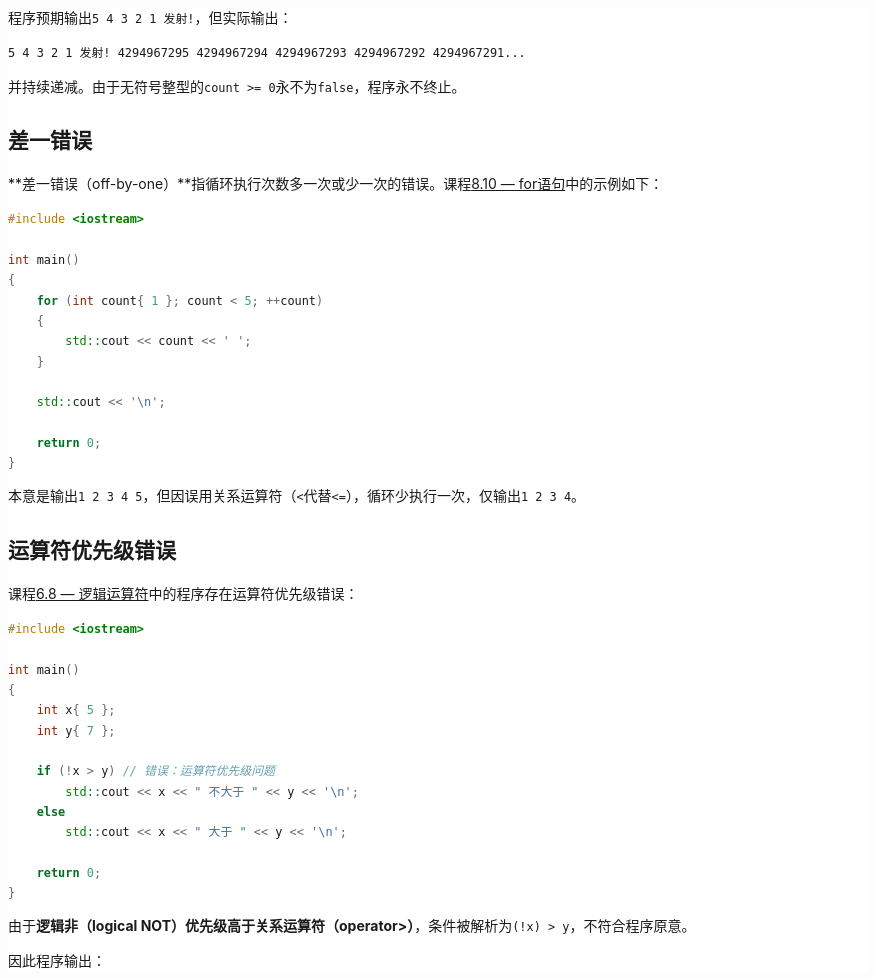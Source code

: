 程序预期输出`5 4 3 2 1 发射!`，但实际输出：  

```
5 4 3 2 1 发射! 4294967295 4294967294 4294967293 4294967292 4294967291...
```  

并持续递减。由于无符号整型的`count >= 0`永不为`false`，程序永不终止。  

差一错误  
----------------  

**差一错误（off-by-one）**指循环执行次数多一次或少一次的错误。课程[8.10 — for语句](Chapter-8/lesson8.10-for-statements.md)中的示例如下：  

```cpp
#include <iostream>

int main()
{
    for (int count{ 1 }; count < 5; ++count)
    {
        std::cout << count << ' ';
    }

    std::cout << '\n';

    return 0;
}
```  

本意是输出`1 2 3 4 5`，但因误用关系运算符（`<`代替`<=`），循环少执行一次，仅输出`1 2 3 4`。  

运算符优先级错误  
----------------  

课程[6.8 — 逻辑运算符](Chapter-6/lesson6.8-logical-operators.md)中的程序存在运算符优先级错误：  

```cpp
#include <iostream>

int main()
{
    int x{ 5 };
    int y{ 7 };

    if (!x > y) // 错误：运算符优先级问题
        std::cout << x << " 不大于 " << y << '\n';
    else
        std::cout << x << " 大于 " << y << '\n';

    return 0;
}
```  

由于**逻辑非（logical NOT）**优先级高于**关系运算符（operator>）**，条件被解析为`(!x) > y`，不符合程序原意。  

因此程序输出：  
